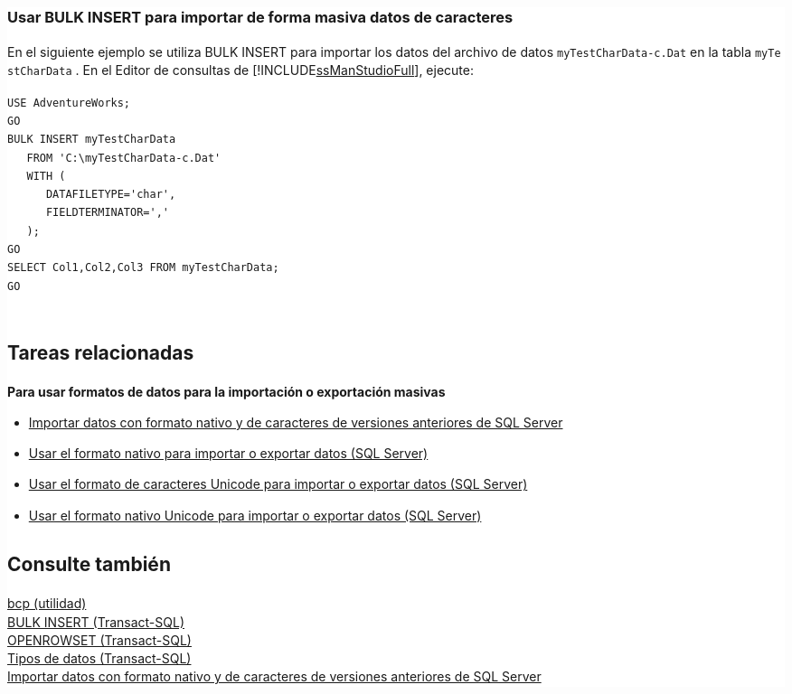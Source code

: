 ### <a name="using-bulk-insert-to-bulk-import-character-data"></a>Usar BULK INSERT para importar de forma masiva datos de caracteres  
 En el siguiente ejemplo se utiliza BULK INSERT para importar los datos del archivo de datos `myTestCharData-c.Dat` en la tabla `myTestCharData` . En el Editor de consultas de [!INCLUDE[ssManStudioFull](../../../includes/ssmanstudiofull-md.md)], ejecute:  
  
```  
USE AdventureWorks;  
GO  
BULK INSERT myTestCharData   
   FROM 'C:\myTestCharData-c.Dat'   
   WITH (  
      DATAFILETYPE='char',  
      FIELDTERMINATOR=','  
   );   
GO  
SELECT Col1,Col2,Col3 FROM myTestCharData;  
GO  
  
```  
  
##  <a name="related-tasks"></a><a name="RelatedTasks"></a> Tareas relacionadas  
 **Para usar formatos de datos para la importación o exportación masivas**  
  
-   [Importar datos con formato nativo y de caracteres de versiones anteriores de SQL Server](import-native-and-character-format-data-from-earlier-versions-of-sql-server.md)  
  
-   [Usar el formato nativo para importar o exportar datos &#40;SQL Server&#41;](use-native-format-to-import-or-export-data-sql-server.md)  
  
-   [Usar el formato de caracteres Unicode para importar o exportar datos &#40;SQL Server&#41;](use-unicode-character-format-to-import-or-export-data-sql-server.md)  
  
-   [Usar el formato nativo Unicode para importar o exportar datos &#40;SQL Server&#41;](use-unicode-native-format-to-import-or-export-data-sql-server.md)  
  
## <a name="see-also"></a>Consulte también  
 [bcp (utilidad)](../../tools/bcp-utility.md)   
 [BULK INSERT &#40;Transact-SQL&#41;](/sql/t-sql/statements/bulk-insert-transact-sql)   
 [OPENROWSET &#40;Transact-SQL&#41;](/sql/t-sql/functions/openrowset-transact-sql)   
 [Tipos de datos &#40;Transact-SQL&#41;](/sql/t-sql/data-types/data-types-transact-sql)   
 [Importar datos con formato nativo y de caracteres de versiones anteriores de SQL Server](import-native-and-character-format-data-from-earlier-versions-of-sql-server.md)  
  
  
